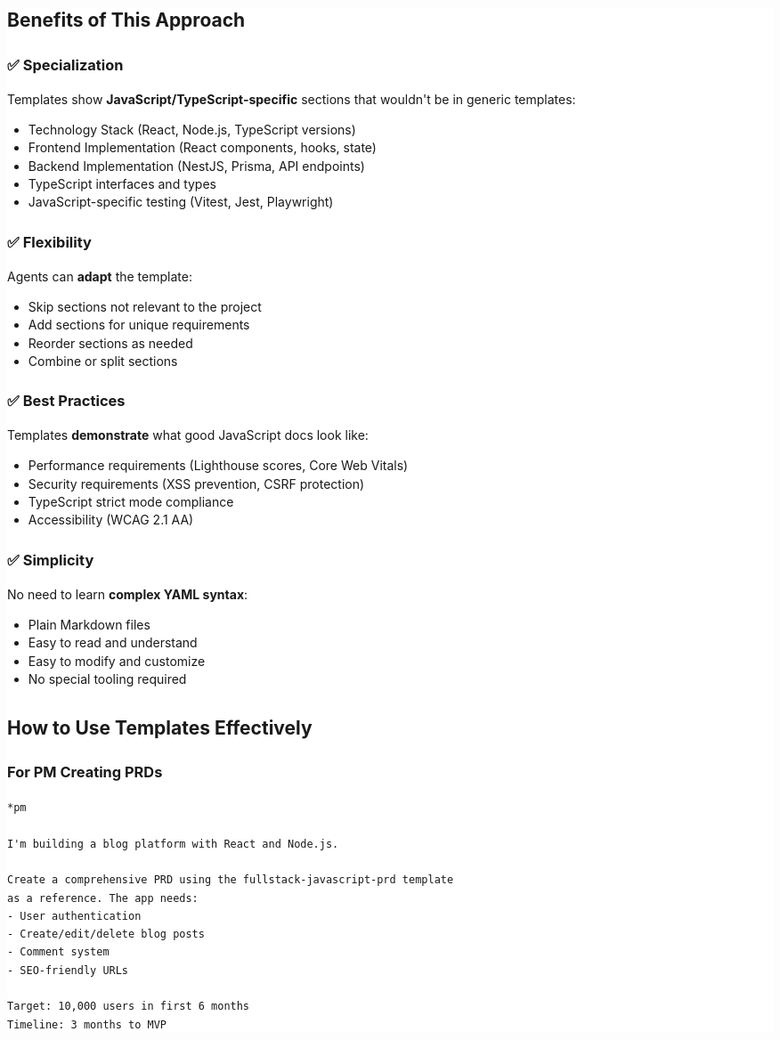 ## Benefits of This Approach

### ✅ Specialization
Templates show **JavaScript/TypeScript-specific** sections that wouldn't be in generic templates:
- Technology Stack (React, Node.js, TypeScript versions)
- Frontend Implementation (React components, hooks, state)
- Backend Implementation (NestJS, Prisma, API endpoints)
- TypeScript interfaces and types
- JavaScript-specific testing (Vitest, Jest, Playwright)

### ✅ Flexibility
Agents can **adapt** the template:
- Skip sections not relevant to the project
- Add sections for unique requirements
- Reorder sections as needed
- Combine or split sections

### ✅ Best Practices
Templates **demonstrate** what good JavaScript docs look like:
- Performance requirements (Lighthouse scores, Core Web Vitals)
- Security requirements (XSS prevention, CSRF protection)
- TypeScript strict mode compliance
- Accessibility (WCAG 2.1 AA)

### ✅ Simplicity
No need to learn **complex YAML syntax**:
- Plain Markdown files
- Easy to read and understand
- Easy to modify and customize
- No special tooling required

## How to Use Templates Effectively

### For PM Creating PRDs

```
*pm

I'm building a blog platform with React and Node.js.

Create a comprehensive PRD using the fullstack-javascript-prd template
as a reference. The app needs:
- User authentication
- Create/edit/delete blog posts
- Comment system
- SEO-friendly URLs

Target: 10,000 users in first 6 months
Timeline: 3 months to MVP
```

